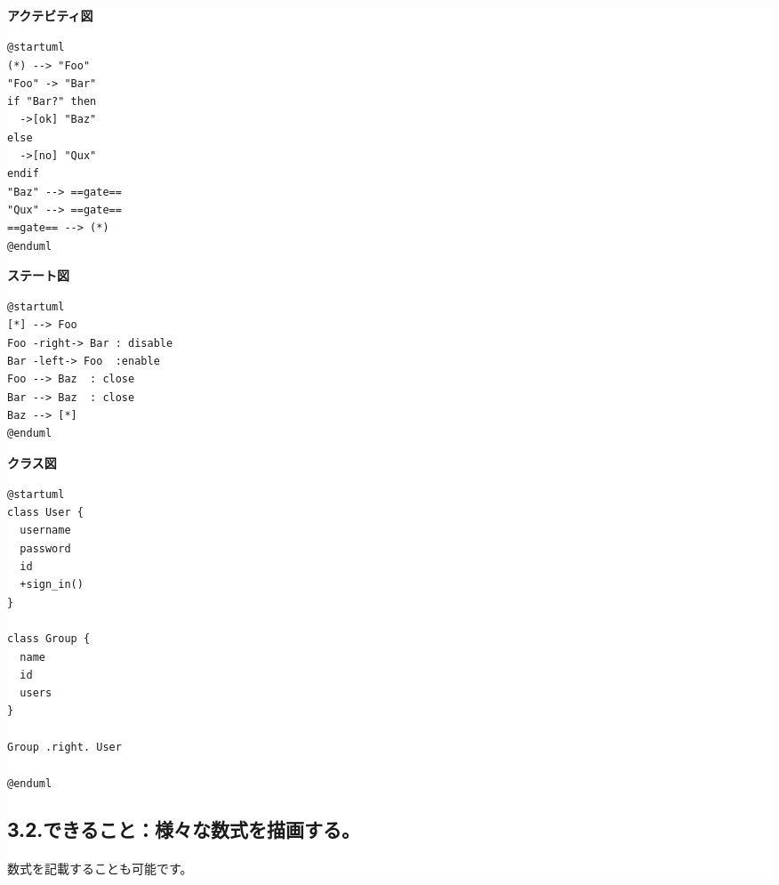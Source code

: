 **アクテビティ図**
```plantuml
@startuml
(*) --> "Foo"
"Foo" -> "Bar"
if "Bar?" then
  ->[ok] "Baz"
else
  ->[no] "Qux"
endif
"Baz" --> ==gate==
"Qux" --> ==gate==
==gate== --> (*)
@enduml
```

**ステート図**
```plantuml
@startuml
[*] --> Foo
Foo -right-> Bar : disable
Bar -left-> Foo  :enable
Foo --> Baz  : close
Bar --> Baz  : close
Baz --> [*]
@enduml
```

**クラス図**
```plantuml
@startuml
class User {
  username
  password
  id
  +sign_in()
}

class Group {
  name
  id
  users
}

Group .right. User

@enduml
```

## 3.2.できること：様々な数式を描画する。

数式を記載することも可能です。
